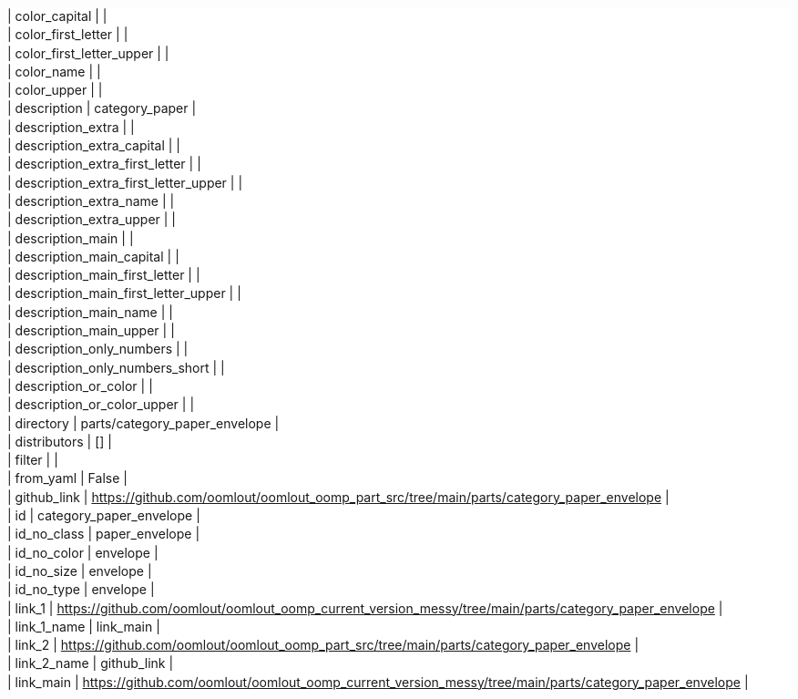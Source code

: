 | color_capital |  |  
| color_first_letter |  |  
| color_first_letter_upper |  |  
| color_name |  |  
| color_upper |  |  
| description | category_paper |  
| description_extra |  |  
| description_extra_capital |  |  
| description_extra_first_letter |  |  
| description_extra_first_letter_upper |  |  
| description_extra_name |  |  
| description_extra_upper |  |  
| description_main |  |  
| description_main_capital |  |  
| description_main_first_letter |  |  
| description_main_first_letter_upper |  |  
| description_main_name |  |  
| description_main_upper |  |  
| description_only_numbers |  |  
| description_only_numbers_short |   |  
| description_or_color |   |  
| description_or_color_upper |   |  
| directory | parts/category_paper_envelope |  
| distributors | [] |  
| filter |  |  
| from_yaml | False |  
| github_link | https://github.com/oomlout/oomlout_oomp_part_src/tree/main/parts/category_paper_envelope |  
| id | category_paper_envelope |  
| id_no_class | paper_envelope |  
| id_no_color | envelope |  
| id_no_size | envelope |  
| id_no_type | envelope |  
| link_1 | https://github.com/oomlout/oomlout_oomp_current_version_messy/tree/main/parts/category_paper_envelope |  
| link_1_name | link_main |  
| link_2 | https://github.com/oomlout/oomlout_oomp_part_src/tree/main/parts/category_paper_envelope |  
| link_2_name | github_link |  
| link_main | https://github.com/oomlout/oomlout_oomp_current_version_messy/tree/main/parts/category_paper_envelope |  